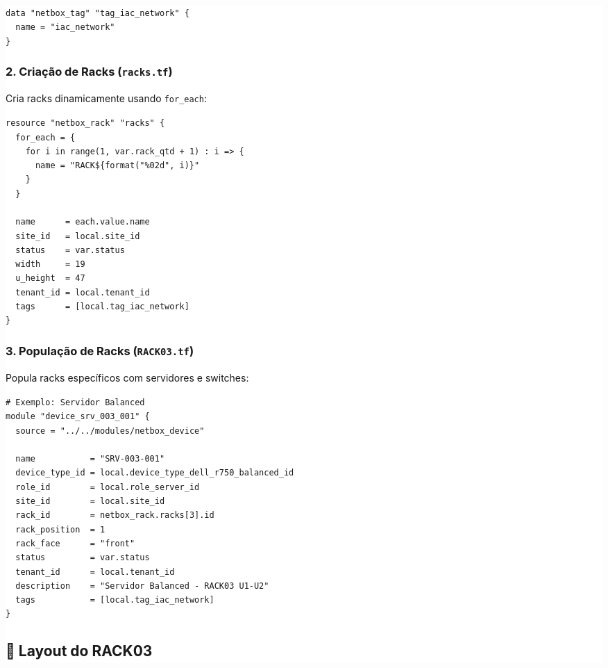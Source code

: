 ```hcl
data "netbox_tag" "tag_iac_network" {
  name = "iac_network"
}
```

### 2. Criação de Racks (`racks.tf`)

Cria racks dinamicamente usando `for_each`:

```hcl
resource "netbox_rack" "racks" {
  for_each = {
    for i in range(1, var.rack_qtd + 1) : i => {
      name = "RACK${format("%02d", i)}"
    }
  }
  
  name      = each.value.name
  site_id   = local.site_id
  status    = var.status
  width     = 19
  u_height  = 47
  tenant_id = local.tenant_id
  tags      = [local.tag_iac_network]
}
```

### 3. População de Racks (`RACK03.tf`)

Popula racks específicos com servidores e switches:

```hcl
# Exemplo: Servidor Balanced
module "device_srv_003_001" {
  source = "../../modules/netbox_device"
  
  name           = "SRV-003-001"
  device_type_id = local.device_type_dell_r750_balanced_id
  role_id        = local.role_server_id
  site_id        = local.site_id
  rack_id        = netbox_rack.racks[3].id
  rack_position  = 1
  rack_face      = "front"
  status         = var.status
  tenant_id      = local.tenant_id
  description    = "Servidor Balanced - RACK03 U1-U2"
  tags           = [local.tag_iac_network]
}
```

## 📐 Layout do RACK03
